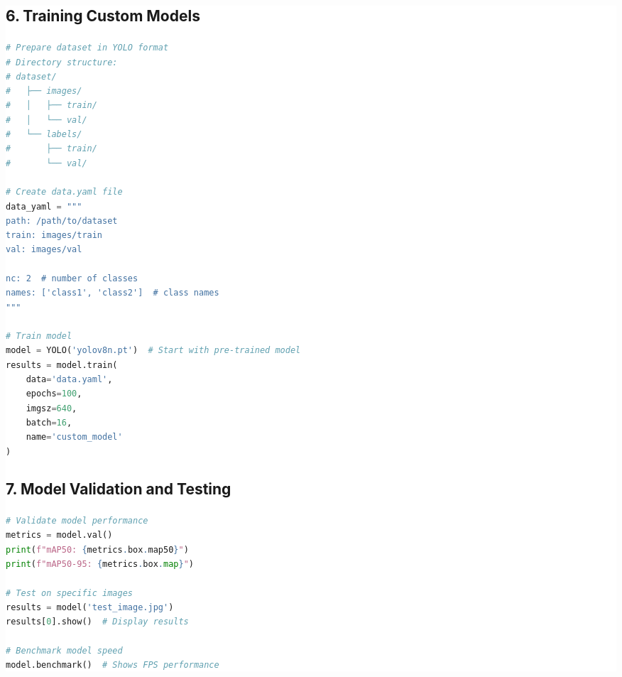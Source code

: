 ```python
```

## 6. Training Custom Models
```python
# Prepare dataset in YOLO format
# Directory structure:
# dataset/
#   ├── images/
#   │   ├── train/
#   │   └── val/
#   └── labels/
#       ├── train/
#       └── val/

# Create data.yaml file
data_yaml = """
path: /path/to/dataset
train: images/train
val: images/val

nc: 2  # number of classes
names: ['class1', 'class2']  # class names
"""

# Train model
model = YOLO('yolov8n.pt')  # Start with pre-trained model
results = model.train(
    data='data.yaml',
    epochs=100,
    imgsz=640,
    batch=16,
    name='custom_model'
)
```

## 7. Model Validation and Testing
```python
# Validate model performance
metrics = model.val()
print(f"mAP50: {metrics.box.map50}")
print(f"mAP50-95: {metrics.box.map}")

# Test on specific images
results = model('test_image.jpg')
results[0].show()  # Display results

# Benchmark model speed
model.benchmark()  # Shows FPS performance
```
